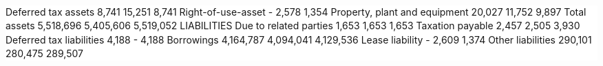   </tr>
  <tr>
    <td>Deferred tax assets</td>
    <td>8,741</td>
    <td>15,251</td>
    <td>8,741</td>
  </tr>
  <tr>
    <td>Right-of-use-asset</td>
    <td>-</td>
    <td>2,578</td>
    <td>1,354</td>
  </tr>
  <tr>
    <td>Property, plant and equipment</td>
    <td>20,027</td>
    <td>11,752</td>
    <td>9,897</td>
  </tr>
  <tr>
    <th>Total assets</th>
    <th>5,518,696</th>
    <th>5,405,606</th>
    <th>5,519,052</th>
  </tr>
  <tr>
    <th colspan="4">LIABILITIES</th>
  </tr>
  <tr>
    <td>Due to related parties</td>
    <td>1,653</td>
    <td>1,653</td>
    <td>1,653</td>
  </tr>
  <tr>
    <td>Taxation payable</td>
    <td>2,457</td>
    <td>2,505</td>
    <td>3,930</td>
  </tr>
  <tr>
    <td>Deferred tax liabilities</td>
    <td>4,188</td>
    <td>-</td>
    <td>4,188</td>
  </tr>
  <tr>
    <td>Borrowings</td>
    <td>4,164,787</td>
    <td>4,094,041</td>
    <td>4,129,536</td>
  </tr>
  <tr>
    <td>Lease liability</td>
    <td>-</td>
    <td>2,609</td>
    <td>1,374</td>
  </tr>
  <tr>
    <td>Other liabilities</td>
    <td>290,101</td>
    <td>280,475</td>
    <td>289,507</td>
  </tr>